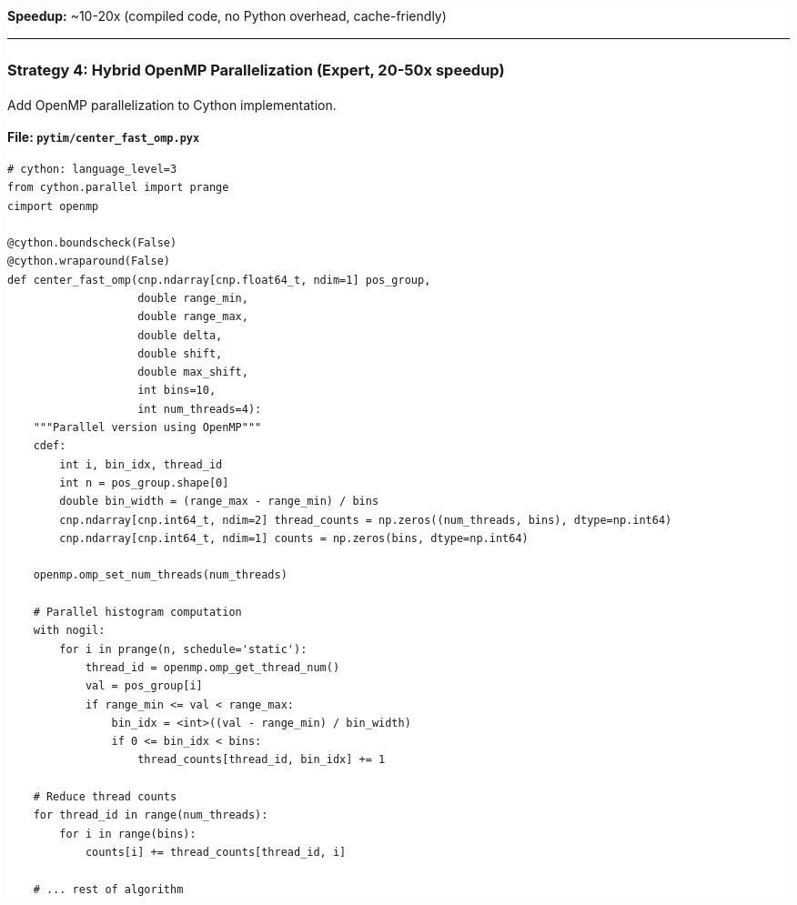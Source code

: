 **Speedup:** ~10-20x (compiled code, no Python overhead, cache-friendly)

---

### Strategy 4: **Hybrid OpenMP Parallelization** (Expert, 20-50x speedup)

Add OpenMP parallelization to Cython implementation.

**File: `pytim/center_fast_omp.pyx`**
```cython
# cython: language_level=3
from cython.parallel import prange
cimport openmp

@cython.boundscheck(False)
@cython.wraparound(False)
def center_fast_omp(cnp.ndarray[cnp.float64_t, ndim=1] pos_group,
                    double range_min,
                    double range_max,
                    double delta,
                    double shift,
                    double max_shift,
                    int bins=10,
                    int num_threads=4):
    """Parallel version using OpenMP"""
    cdef:
        int i, bin_idx, thread_id
        int n = pos_group.shape[0]
        double bin_width = (range_max - range_min) / bins
        cnp.ndarray[cnp.int64_t, ndim=2] thread_counts = np.zeros((num_threads, bins), dtype=np.int64)
        cnp.ndarray[cnp.int64_t, ndim=1] counts = np.zeros(bins, dtype=np.int64)

    openmp.omp_set_num_threads(num_threads)

    # Parallel histogram computation
    with nogil:
        for i in prange(n, schedule='static'):
            thread_id = openmp.omp_get_thread_num()
            val = pos_group[i]
            if range_min <= val < range_max:
                bin_idx = <int>((val - range_min) / bin_width)
                if 0 <= bin_idx < bins:
                    thread_counts[thread_id, bin_idx] += 1

    # Reduce thread counts
    for thread_id in range(num_threads):
        for i in range(bins):
            counts[i] += thread_counts[thread_id, i]

    # ... rest of algorithm
```

